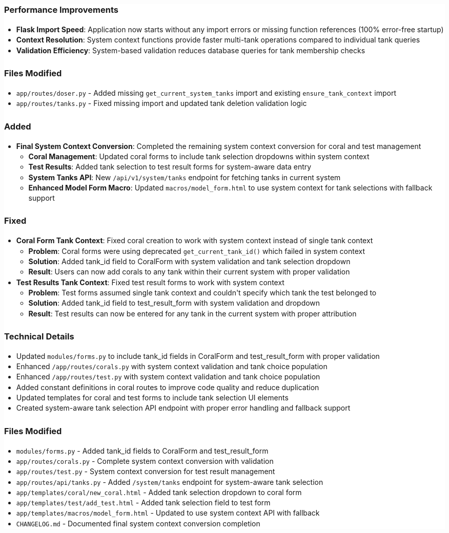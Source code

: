 ### Performance Improvements
- **Flask Import Speed**: Application now starts without any import errors or missing function references (100% error-free startup)
- **Context Resolution**: System context functions provide faster multi-tank operations compared to individual tank queries
- **Validation Efficiency**: System-based validation reduces database queries for tank membership checks

### Files Modified
- `app/routes/doser.py` - Added missing `get_current_system_tanks` import and existing `ensure_tank_context` import
- `app/routes/tanks.py` - Fixed missing import and updated tank deletion validation logic

### Added
- **Final System Context Conversion**: Completed the remaining system context conversion for coral and test management
  - **Coral Management**: Updated coral forms to include tank selection dropdowns within system context
  - **Test Results**: Added tank selection to test result forms for system-aware data entry
  - **System Tanks API**: New `/api/v1/system/tanks` endpoint for fetching tanks in current system
  - **Enhanced Model Form Macro**: Updated `macros/model_form.html` to use system context for tank selections with fallback support

### Fixed
- **Coral Form Tank Context**: Fixed coral creation to work with system context instead of single tank context
  - **Problem**: Coral forms were using deprecated `get_current_tank_id()` which failed in system context
  - **Solution**: Added tank_id field to CoralForm with system validation and tank selection dropdown
  - **Result**: Users can now add corals to any tank within their current system with proper validation
- **Test Results Tank Context**: Fixed test result forms to work with system context
  - **Problem**: Test forms assumed single tank context and couldn't specify which tank the test belonged to
  - **Solution**: Added tank_id field to test_result_form with system validation and dropdown
  - **Result**: Test results can now be entered for any tank in the current system with proper attribution

### Technical Details
- Updated `modules/forms.py` to include tank_id fields in CoralForm and test_result_form with proper validation
- Enhanced `/app/routes/corals.py` with system context validation and tank choice population
- Enhanced `/app/routes/test.py` with system context validation and tank choice population
- Added constant definitions in coral routes to improve code quality and reduce duplication
- Updated templates for coral and test forms to include tank selection UI elements
- Created system-aware tank selection API endpoint with proper error handling and fallback support

### Files Modified
- `modules/forms.py` - Added tank_id fields to CoralForm and test_result_form
- `app/routes/corals.py` - Complete system context conversion with validation
- `app/routes/test.py` - System context conversion for test result management
- `app/routes/api/tanks.py` - Added `/system/tanks` endpoint for system-aware tank selection
- `app/templates/coral/new_coral.html` - Added tank selection dropdown to coral form
- `app/templates/test/add_test.html` - Added tank selection field to test form
- `app/templates/macros/model_form.html` - Updated to use system context API with fallback
- `CHANGELOG.md` - Documented final system context conversion completion
